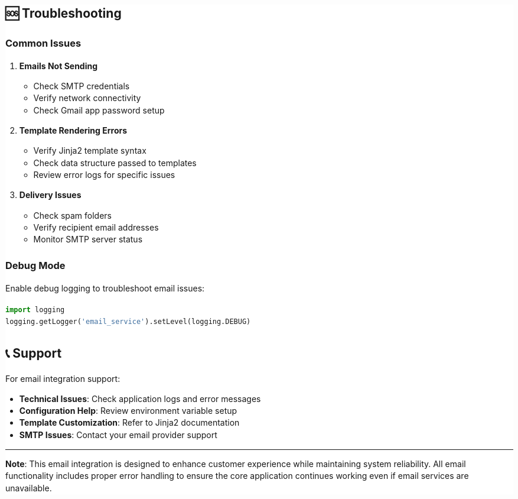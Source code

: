 ## 🆘 Troubleshooting

### Common Issues

1. **Emails Not Sending**
   - Check SMTP credentials
   - Verify network connectivity
   - Check Gmail app password setup

2. **Template Rendering Errors**
   - Verify Jinja2 template syntax
   - Check data structure passed to templates
   - Review error logs for specific issues

3. **Delivery Issues**
   - Check spam folders
   - Verify recipient email addresses
   - Monitor SMTP server status

### Debug Mode

Enable debug logging to troubleshoot email issues:

```python
import logging
logging.getLogger('email_service').setLevel(logging.DEBUG)
```

## 📞 Support

For email integration support:
- **Technical Issues**: Check application logs and error messages
- **Configuration Help**: Review environment variable setup
- **Template Customization**: Refer to Jinja2 documentation
- **SMTP Issues**: Contact your email provider support

---

**Note**: This email integration is designed to enhance customer experience while maintaining system reliability. All email functionality includes proper error handling to ensure the core application continues working even if email services are unavailable.
